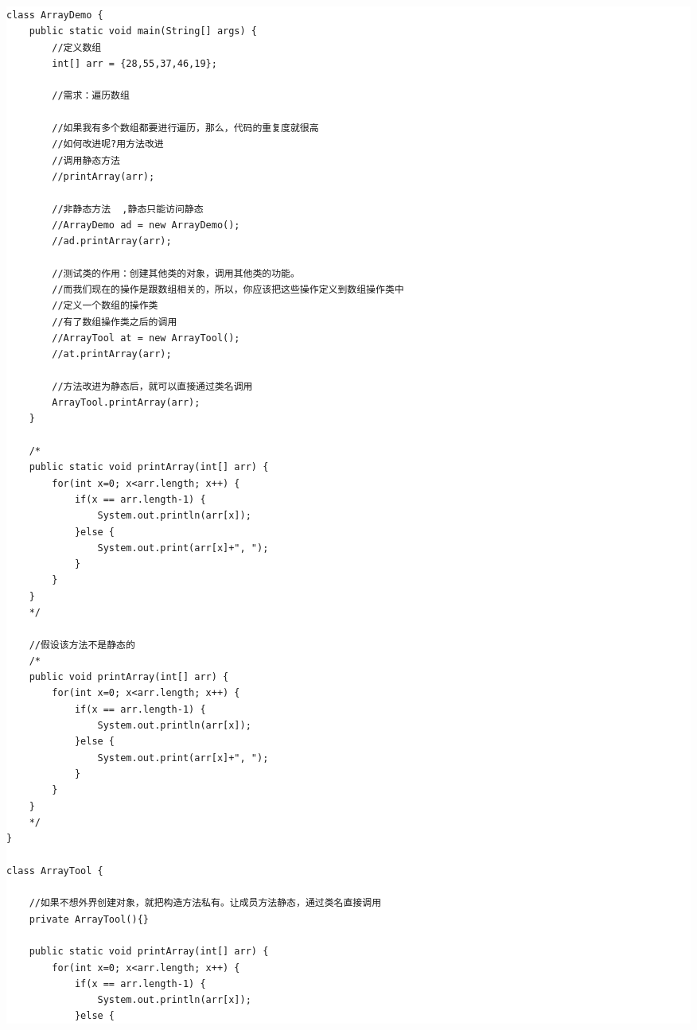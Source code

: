```
class ArrayDemo {
	public static void main(String[] args) {
		//定义数组
		int[] arr = {28,55,37,46,19};

		//需求：遍历数组

		//如果我有多个数组都要进行遍历，那么，代码的重复度就很高
		//如何改进呢?用方法改进
		//调用静态方法
		//printArray(arr);

		//非静态方法  ,静态只能访问静态
		//ArrayDemo ad = new ArrayDemo();
		//ad.printArray(arr);

		//测试类的作用：创建其他类的对象，调用其他类的功能。
		//而我们现在的操作是跟数组相关的，所以，你应该把这些操作定义到数组操作类中
		//定义一个数组的操作类
		//有了数组操作类之后的调用
		//ArrayTool at = new ArrayTool();
		//at.printArray(arr);

		//方法改进为静态后，就可以直接通过类名调用
		ArrayTool.printArray(arr);
	}

	/*
	public static void printArray(int[] arr) {
		for(int x=0; x<arr.length; x++) {
			if(x == arr.length-1) {
				System.out.println(arr[x]);
			}else {
				System.out.print(arr[x]+", ");
			}
		}
	}
	*/

	//假设该方法不是静态的
	/*
	public void printArray(int[] arr) {
		for(int x=0; x<arr.length; x++) {
			if(x == arr.length-1) {
				System.out.println(arr[x]);
			}else {
				System.out.print(arr[x]+", ");
			}
		}
	}
	*/
}

class ArrayTool {

	//如果不想外界创建对象，就把构造方法私有。让成员方法静态，通过类名直接调用
	private ArrayTool(){}

	public static void printArray(int[] arr) {
		for(int x=0; x<arr.length; x++) {
			if(x == arr.length-1) {
				System.out.println(arr[x]);
			}else {
```